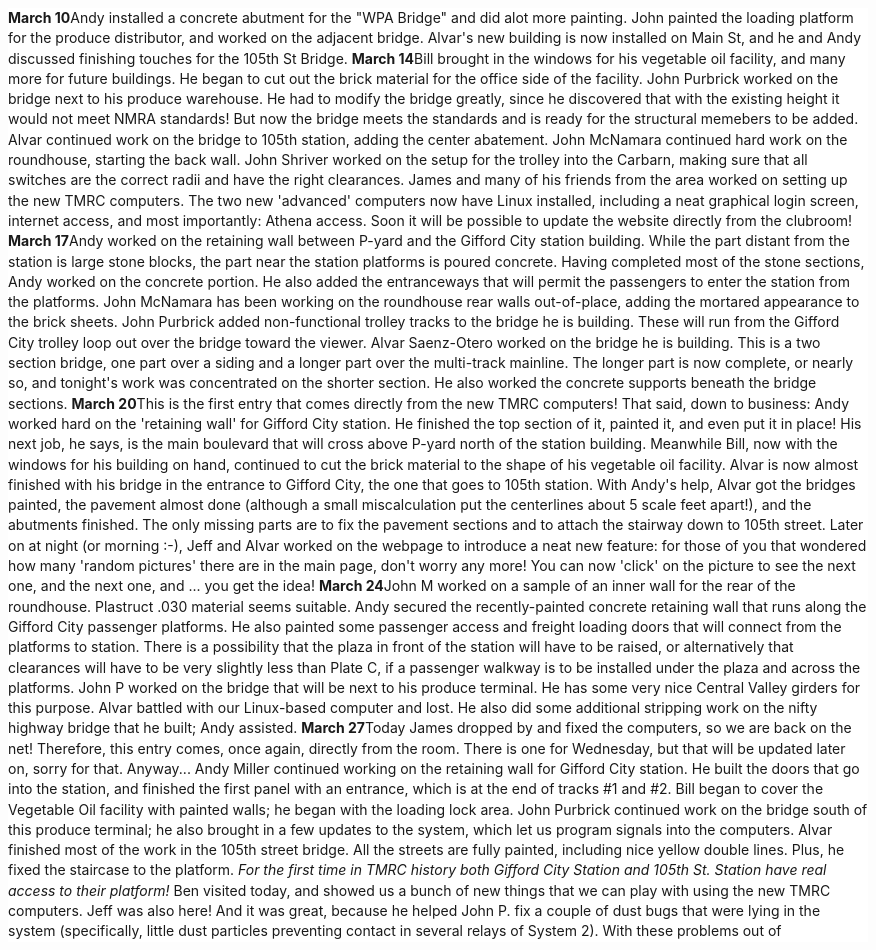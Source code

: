  **March 10**Andy installed a concrete abutment for the "WPA Bridge" and did alot more painting. John painted the loading platform for the produce distributor, and worked on the adjacent bridge. Alvar's new building is now installed on Main St, and he and Andy discussed finishing touches for the 105th St Bridge. **March 14**Bill brought in the windows for his vegetable oil facility, and many more for future buildings. He began to cut out the brick material for the office side of the facility. John Purbrick worked on the bridge next to his produce warehouse. He had to modify the bridge greatly, since he discovered that with the existing height it would not meet NMRA standards! But now the bridge meets the standards and is ready for the structural memebers to be added. Alvar continued work on the bridge to 105th station, adding the center abatement. John McNamara continued hard work on the roundhouse, starting the back wall. John Shriver worked on the setup for the trolley into the Carbarn, making sure that all switches are the correct radii and have the right clearances.  James and many of his friends from the area worked on setting up the new TMRC computers. The two new 'advanced' computers now have Linux installed, including a neat graphical login screen, internet access, and most importantly: Athena access. Soon it will be possible to update the website directly from the clubroom! **March 17**Andy worked on the retaining wall between P\-yard and the Gifford City station building. While the part distant from the station is large stone blocks, the part near the station platforms is poured concrete. Having completed most of the stone sections, Andy worked on the concrete portion. He also added the entranceways that will permit the passengers to enter the station from the platforms. John McNamara has been working on the roundhouse rear walls out\-of\-place, adding the mortared appearance to the brick sheets. John Purbrick added non\-functional trolley tracks to the bridge he is building. These will run from the Gifford City trolley loop out over the bridge toward the viewer. Alvar Saenz\-Otero worked on the bridge he is building. This is a two section bridge, one part over a siding and a longer part over the multi\-track mainline. The longer part is now complete, or nearly so, and tonight's work was concentrated on the shorter section. He also worked the concrete supports beneath the bridge sections. **March 20**This is the first entry that comes directly from the new TMRC computers!  That said, down to business: Andy worked hard on the 'retaining wall' for Gifford City station. He finished the top section of it, painted it, and even put it in place! His next job, he says, is the main boulevard that will cross above P\-yard north of the station building. Meanwhile Bill, now with the windows for his building on hand, continued to cut the brick material to the shape of his vegetable oil facility. Alvar is now almost finished with his bridge in the entrance to Gifford City, the one that goes to 105th station. With Andy's help, Alvar got the bridges painted, the pavement almost done (although a small miscalculation put the centerlines about 5 scale feet apart!), and the abutments finished. The only missing parts are to fix the pavement sections and to attach the stairway down to 105th street.  Later on at night (or morning :\-), Jeff and Alvar worked on the webpage to introduce a neat new feature: for those of you that wondered how many 'random pictures' there are in the main page, don't worry any more! You can now 'click' on the picture to see the next one, and the next one, and ... you get the idea! **March 24**John M worked on a sample of an inner wall for the rear of the roundhouse. Plastruct .030 material seems suitable. Andy secured the recently\-painted concrete retaining wall that runs along the Gifford City passenger platforms. He also painted some passenger access and freight loading doors that will connect from the platforms to station. There is a possibility that the plaza in front of the station will have to be raised, or alternatively that clearances will have to be very slightly less than Plate C, if a passenger walkway is to be installed under the plaza and across the platforms. John P worked on the bridge that will be next to his produce terminal. He has some very nice Central Valley girders for this purpose. Alvar battled with our Linux\-based computer and lost. He also did some additional stripping work on the nifty highway bridge that he built; Andy assisted. **March 27**Today James dropped by and fixed the computers, so we are back on the net! Therefore, this entry comes, once again, directly from the room. There is one for Wednesday, but that will be updated later on, sorry for that. Anyway...  Andy Miller continued working on the retaining wall for Gifford City station. He built the doors that go into the station, and finished the first panel with an entrance, which is at the end of tracks \#1 and \#2\. Bill began to cover the Vegetable Oil facility with painted walls; he began with the loading lock area. John Purbrick continued work on the bridge south of this produce terminal; he also brought in a few updates to the system, which let us program signals into the computers. Alvar finished most of the work in the 105th street bridge. All the streets are fully painted, including nice yellow double lines. Plus, he fixed the staircase to the platform. *For the first time in TMRC history both Gifford City Station and 105th St. Station have real access to their platform!*  Ben visited today, and showed us a bunch of new things that we can play with using the new TMRC computers. Jeff was also here! And it was great, because he helped John P. fix a couple of dust bugs that were lying in the system (specifically, little dust particles preventing contact in several relays of System 2\). With these problems out of